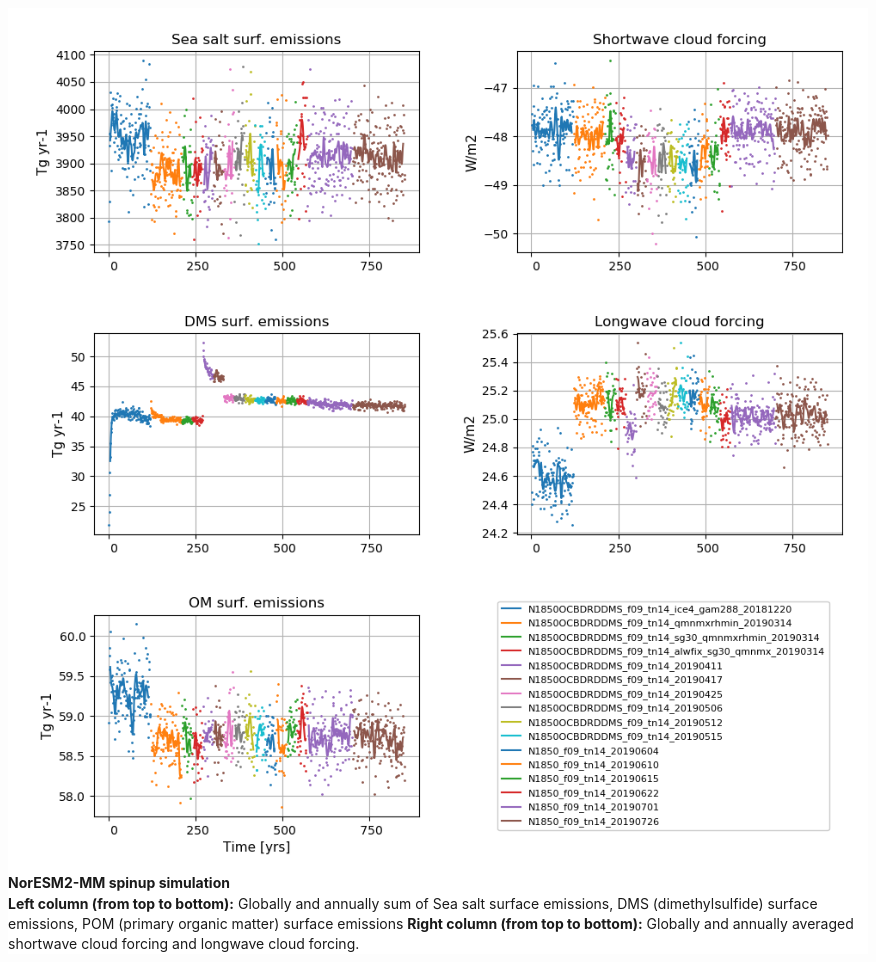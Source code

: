   <img src="images/spinupmm_emis16.png" alt="NorESM2-MM spinup simulations" style="width:120%">
  <figcaption><b>NorESM2-MM spinup simulation</b><br>
    <b>Left column (from top to bottom):</b> Globally and annually sum of Sea salt surface emissions, DMS (dimethylsulfide) surface emissions, POM (primary organic matter) surface emissions  <b>Right column (from top to bottom):</b>  Globally and annually averaged shortwave cloud forcing and longwave cloud forcing.
  </figcaption>
</figure>
